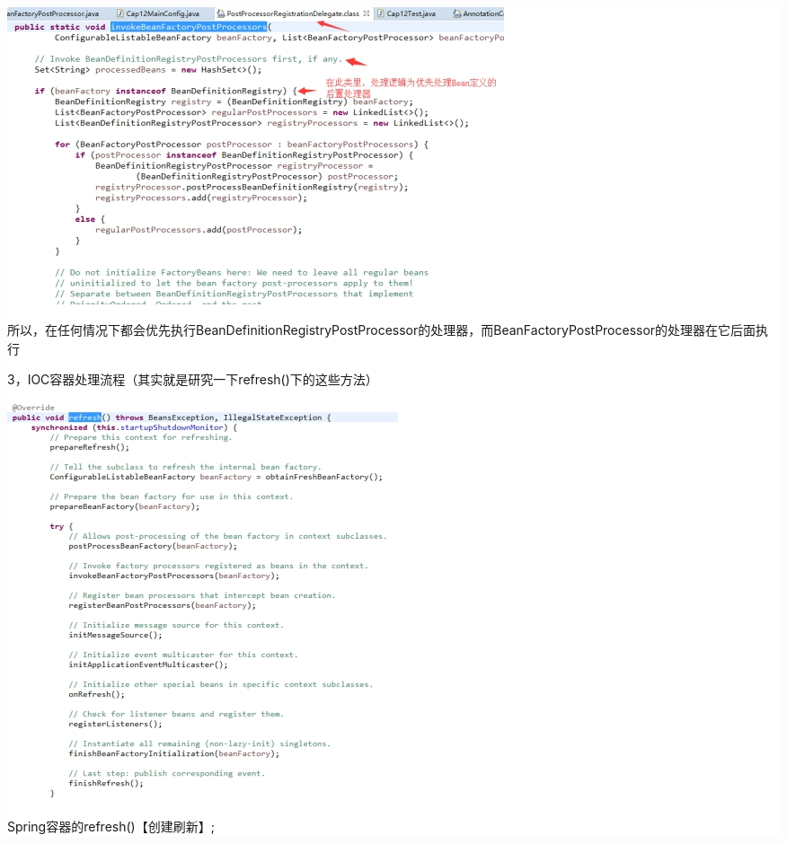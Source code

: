  

![img](image/Spring%E6%BA%90%E7%A0%81%E5%88%86%E6%9E%90/wpsHLzTx6.jpg) 

所以，在任何情况下都会优先执行BeanDefinitionRegistryPostProcessor的处理器，而BeanFactoryPostProcessor的处理器在它后面执行

 

 

 

 3，IOC容器处理流程（其实就是研究一下refresh()下的这些方法） 

![img](image/Spring%E6%BA%90%E7%A0%81%E5%88%86%E6%9E%90/wpsEXcYlX.jpg) 

Spring容器的refresh()【创建刷新】;
